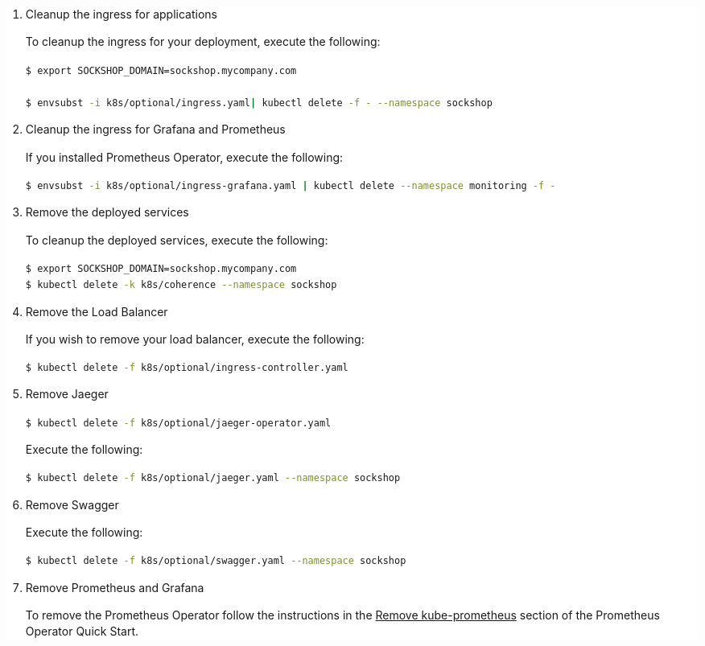 1. Cleanup the ingress for applications

   To cleanup the ingress for your deployment, execute the following:

    ```bash
    $ export SOCKSHOP_DOMAIN=sockshop.mycompany.com

    $ envsubst -i k8s/optional/ingress.yaml| kubectl delete -f - --namespace sockshop
    ```

2. Cleanup the ingress for Grafana and Prometheus

   If you installed Prometheus Operator, execute the following:

    ```bash
    $ envsubst -i k8s/optional/ingress-grafana.yaml | kubectl delete --namespace monitoring -f -
    ```

3. Remove the deployed services

   To cleanup the deployed services, execute the following:

    ```bash
    $ export SOCKSHOP_DOMAIN=sockshop.mycompany.com
    $ kubectl delete -k k8s/coherence --namespace sockshop
    ```

4. Remove the Load Balancer

   If you wish to remove your load balancer, execute the following:

    ```bash
    $ kubectl delete -f k8s/optional/ingress-controller.yaml
    ```

5. Remove Jaeger

    ```bash
    $ kubectl delete -f k8s/optional/jaeger-operator.yaml
    ```

   Execute the following:

    ```bash
    $ kubectl delete -f k8s/optional/jaeger.yaml --namespace sockshop
    ```

6. Remove Swagger

   Execute the following:

    ```bash
   $ kubectl delete -f k8s/optional/swagger.yaml --namespace sockshop
    ```

7. Remove Prometheus and Grafana

   To remove the Prometheus Operator follow the instructions in the [Remove kube-prometheus](https://prometheus-operator.dev/docs/prologue/quick-start/#remove-kube-prometheus) section of the Prometheus Operator Quick Start.

